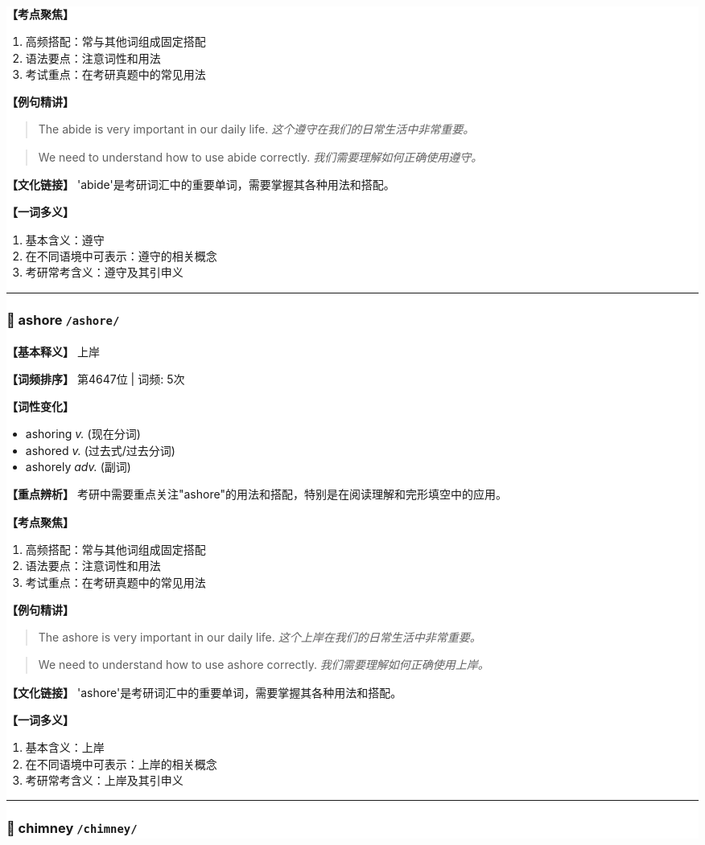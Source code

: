 **【考点聚焦】**
1. 高频搭配：常与其他词组成固定搭配
2. 语法要点：注意词性和用法
3. 考试重点：在考研真题中的常见用法

**【例句精讲】**
> The abide is very important in our daily life.
> *这个遵守在我们的日常生活中非常重要。*

> We need to understand how to use abide correctly.
> *我们需要理解如何正确使用遵守。*

**【文化链接】**
'abide'是考研词汇中的重要单词，需要掌握其各种用法和搭配。

**【一词多义】**
1. 基本含义：遵守
2. 在不同语境中可表示：遵守的相关概念
3. 考研常考含义：遵守及其引申义

---
### 🎻 ashore `/ashore/`

**【基本释义】** 上岸

**【词频排序】** 第4647位 | 词频: 5次

**【词性变化】**
- ashoring *v.* (现在分词)
- ashored *v.* (过去式/过去分词)
- ashorely *adv.* (副词)

**【重点辨析】**
考研中需要重点关注"ashore"的用法和搭配，特别是在阅读理解和完形填空中的应用。

**【考点聚焦】**
1. 高频搭配：常与其他词组成固定搭配
2. 语法要点：注意词性和用法
3. 考试重点：在考研真题中的常见用法

**【例句精讲】**
> The ashore is very important in our daily life.
> *这个上岸在我们的日常生活中非常重要。*

> We need to understand how to use ashore correctly.
> *我们需要理解如何正确使用上岸。*

**【文化链接】**
'ashore'是考研词汇中的重要单词，需要掌握其各种用法和搭配。

**【一词多义】**
1. 基本含义：上岸
2. 在不同语境中可表示：上岸的相关概念
3. 考研常考含义：上岸及其引申义

---
### 🎹 chimney `/chimney/`
